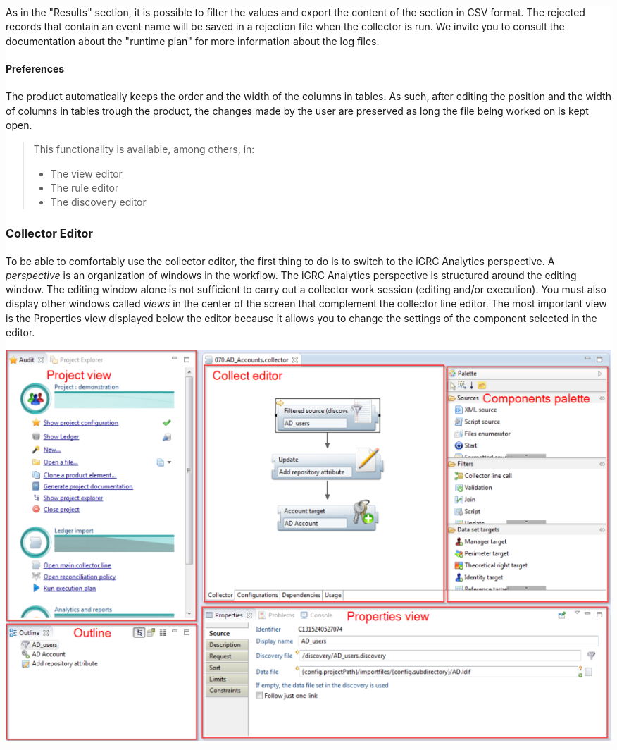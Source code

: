 As in the "Results" section, it is possible to filter the values and export the content of the section in CSV format.
The rejected records that contain an event name will be saved in a rejection file when the collector is run. We invite you to consult the documentation about the "runtime plan" for more information about the log files.  

#### Preferences

The product automatically keeps the order and the width of the columns in tables. As such, after editing the position and the width of columns in tables trough the product, the changes made by the user are preserved as long the file being worked on is kept open.

> This functionality is available, among others, in:
>
> - The view editor
> - The rule editor
> - The discovery editor

### Collector Editor

To be able to comfortably use the collector editor, the first thing to do is to switch to the iGRC Analytics perspective. A _perspective_ is an organization of windows in the workflow. The iGRC Analytics perspective is structured around the editing window. The editing window alone is not sufficient to carry out a collector work session (editing and/or execution). You must also display other windows called _views_ in the center of the screen that complement the collector line editor. The most important view is the Properties view displayed below the editor because it allows you to change the settings of the component selected in the editor.

![General presentation of the editor](./images/worddav6899440882f267094af75da95875b5b9.png "General presentation of the editor")
